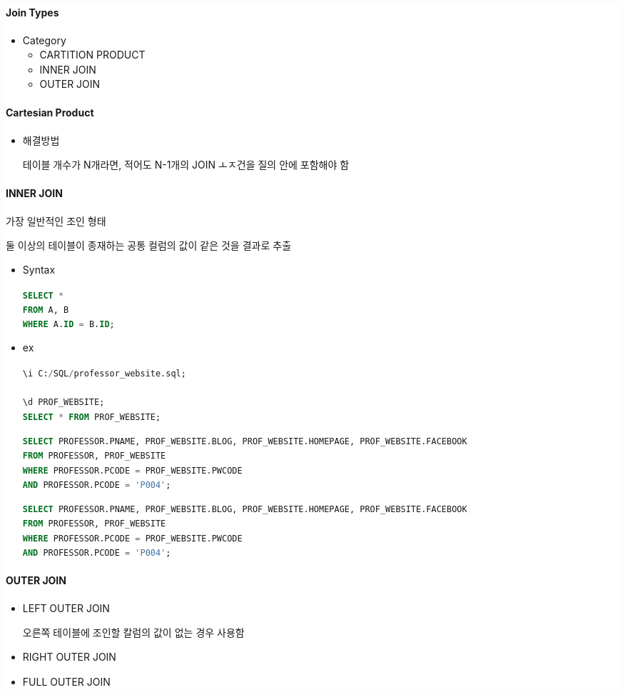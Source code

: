 #### Join Types

* Category
  * CARTITION PRODUCT
  * INNER JOIN
  * OUTER JOIN

#### Cartesian Product

* 해결방법

  테이블 개수가 N개라면, 적어도 N-1개의 JOIN ㅗㅈ건을 질의 안에 포함해야 함

#### INNER JOIN

가장 일반적인 조인 형태

둘 이상의 테이블이 종재하는 공통 컬럼의 값이 같은 것을 결과로 추출

* Syntax

  ```sql
  SELECT *
  FROM A, B
  WHERE A.ID = B.ID;
  ```

* ex

  ```sql
  \i C:/SQL/professor_website.sql;
  
  \d PROF_WEBSITE;
  SELECT * FROM PROF_WEBSITE;
  ```

  ```sql
  SELECT PROFESSOR.PNAME, PROF_WEBSITE.BLOG, PROF_WEBSITE.HOMEPAGE, PROF_WEBSITE.FACEBOOK
  FROM PROFESSOR, PROF_WEBSITE
  WHERE PROFESSOR.PCODE = PROF_WEBSITE.PWCODE
  AND PROFESSOR.PCODE = 'P004';
  ```

  ```sql
  SELECT PROFESSOR.PNAME, PROF_WEBSITE.BLOG, PROF_WEBSITE.HOMEPAGE, PROF_WEBSITE.FACEBOOK
  FROM PROFESSOR, PROF_WEBSITE
  WHERE PROFESSOR.PCODE = PROF_WEBSITE.PWCODE
  AND PROFESSOR.PCODE = 'P004';
  ```

#### OUTER JOIN

* LEFT OUTER JOIN

  오른쪽 테이블에 조인할 칼럼의 값이 없는 경우 사용함

* RIGHT OUTER JOIN

* FULL OUTER JOIN
